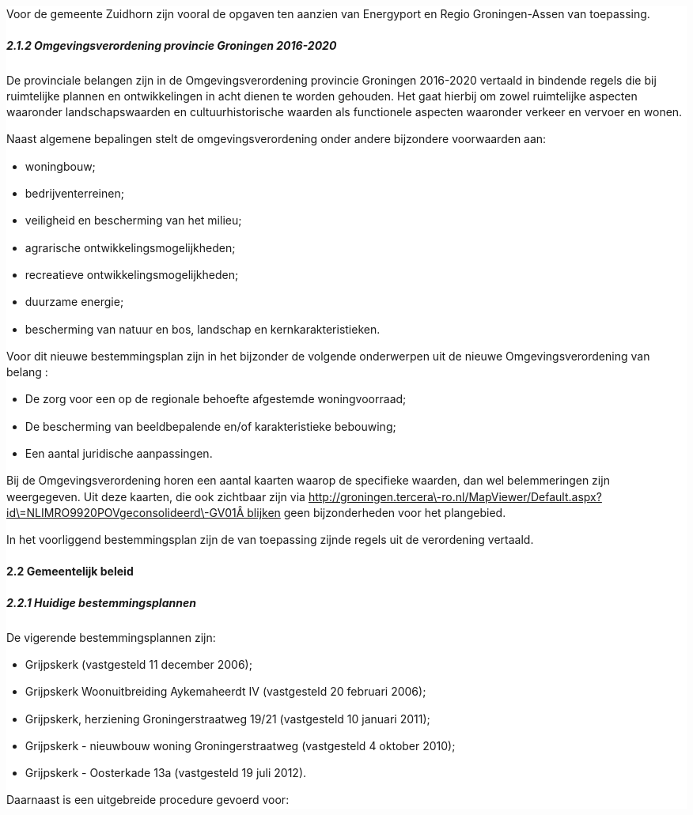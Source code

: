 Voor de gemeente Zuidhorn zijn vooral de opgaven ten aanzien van Energyport en Regio Groningen\-Assen van toepassing.

##### 2\.1\.2 Omgevingsverordening provincie Groningen 2016\-2020

De provinciale belangen zijn in de Omgevingsverordening provincie Groningen 2016\-2020 vertaald in bindende regels die bij ruimtelijke plannen en ontwikkelingen in acht dienen te worden gehouden. Het gaat hierbij om zowel ruimtelijke aspecten waaronder landschapswaarden en cultuurhistorische waarden als functionele aspecten waaronder verkeer en vervoer en wonen.

Naast algemene bepalingen stelt de omgevingsverordening onder andere bijzondere voorwaarden aan:

* woningbouw;

* bedrijventerreinen;

* veiligheid en bescherming van het milieu;

* agrarische ontwikkelingsmogelijkheden;

* recreatieve ontwikkelingsmogelijkheden;

* duurzame energie;

* bescherming van natuur en bos, landschap en kernkarakteristieken.

Voor dit nieuwe bestemmingsplan zijn in het bijzonder de volgende onderwerpen uit de nieuwe Omgevingsverordening van belang :

* De zorg voor een op de regionale behoefte afgestemde woningvoorraad;

* De bescherming van beeldbepalende en/of karakteristieke bebouwing;

* Een aantal juridische aanpassingen.

Bij de Omgevingsverordening horen een aantal kaarten waarop de specifieke waarden, dan wel belemmeringen zijn weergegeven. Uit deze kaarten, die ook zichtbaar zijn via http://groningen.tercera\-ro.nl/MapViewer/Default.aspx?id\=NLIMRO9920POVgeconsolideerd\-GV01Â blijken geen bijzonderheden voor het plangebied.

In het voorliggend bestemmingsplan zijn de van toepassing zijnde regels uit de verordening vertaald.

#### 2\.2 Gemeentelijk beleid

##### 2\.2\.1 Huidige bestemmingsplannen

De vigerende bestemmingsplannen zijn:

* Grijpskerk (vastgesteld 11 december 2006\);

* Grijpskerk Woonuitbreiding Aykemaheerdt IV (vastgesteld 20 februari 2006\);

* Grijpskerk, herziening Groningerstraatweg 19/21 (vastgesteld 10 januari 2011\);

* Grijpskerk \- nieuwbouw woning Groningerstraatweg (vastgesteld 4 oktober 2010\);

* Grijpskerk \- Oosterkade 13a (vastgesteld 19 juli 2012\).

Daarnaast is een uitgebreide procedure gevoerd voor:
